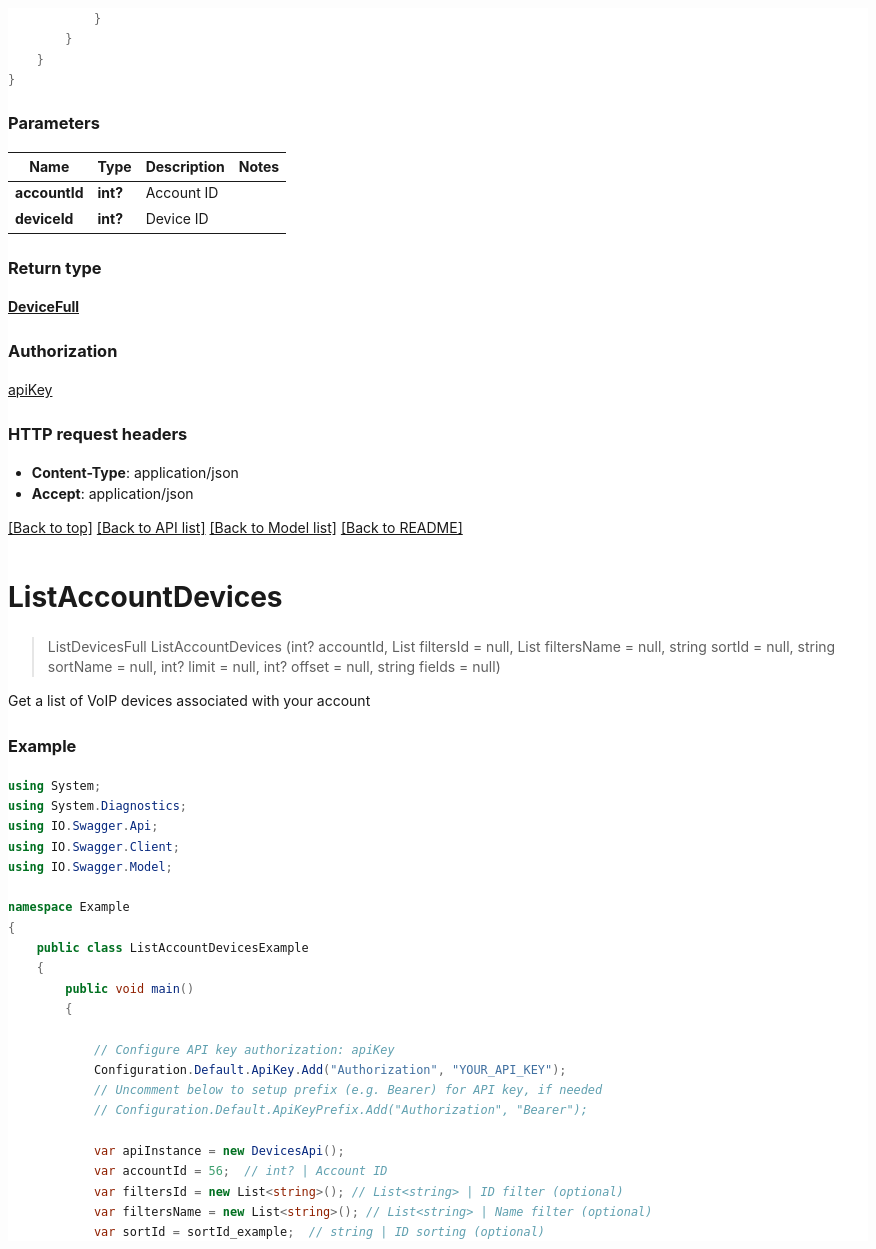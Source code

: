 ```csharp
            }
        }
    }
}
```

### Parameters

Name | Type | Description  | Notes
------------- | ------------- | ------------- | -------------
 **accountId** | **int?**| Account ID | 
 **deviceId** | **int?**| Device ID | 

### Return type

[**DeviceFull**](DeviceFull.md)

### Authorization

[apiKey](../README.md#apiKey)

### HTTP request headers

 - **Content-Type**: application/json
 - **Accept**: application/json

[[Back to top]](#) [[Back to API list]](../README.md#documentation-for-api-endpoints) [[Back to Model list]](../README.md#documentation-for-models) [[Back to README]](../README.md)

<a name="listaccountdevices"></a>
# **ListAccountDevices**
> ListDevicesFull ListAccountDevices (int? accountId, List<string> filtersId = null, List<string> filtersName = null, string sortId = null, string sortName = null, int? limit = null, int? offset = null, string fields = null)

Get a list of VoIP devices associated with your account



### Example
```csharp
using System;
using System.Diagnostics;
using IO.Swagger.Api;
using IO.Swagger.Client;
using IO.Swagger.Model;

namespace Example
{
    public class ListAccountDevicesExample
    {
        public void main()
        {
            
            // Configure API key authorization: apiKey
            Configuration.Default.ApiKey.Add("Authorization", "YOUR_API_KEY");
            // Uncomment below to setup prefix (e.g. Bearer) for API key, if needed
            // Configuration.Default.ApiKeyPrefix.Add("Authorization", "Bearer");

            var apiInstance = new DevicesApi();
            var accountId = 56;  // int? | Account ID
            var filtersId = new List<string>(); // List<string> | ID filter (optional) 
            var filtersName = new List<string>(); // List<string> | Name filter (optional) 
            var sortId = sortId_example;  // string | ID sorting (optional) 
```